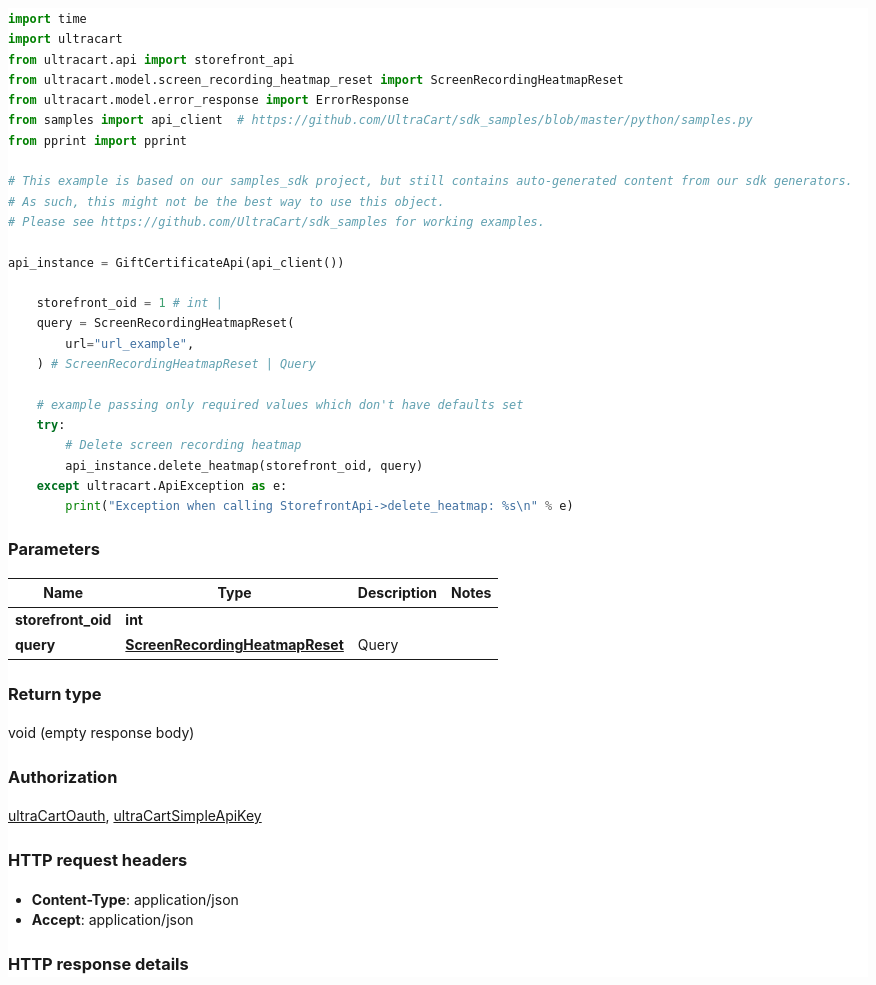 ```python
import time
import ultracart
from ultracart.api import storefront_api
from ultracart.model.screen_recording_heatmap_reset import ScreenRecordingHeatmapReset
from ultracart.model.error_response import ErrorResponse
from samples import api_client  # https://github.com/UltraCart/sdk_samples/blob/master/python/samples.py
from pprint import pprint

# This example is based on our samples_sdk project, but still contains auto-generated content from our sdk generators.
# As such, this might not be the best way to use this object.
# Please see https://github.com/UltraCart/sdk_samples for working examples.

api_instance = GiftCertificateApi(api_client())

    storefront_oid = 1 # int | 
    query = ScreenRecordingHeatmapReset(
        url="url_example",
    ) # ScreenRecordingHeatmapReset | Query

    # example passing only required values which don't have defaults set
    try:
        # Delete screen recording heatmap
        api_instance.delete_heatmap(storefront_oid, query)
    except ultracart.ApiException as e:
        print("Exception when calling StorefrontApi->delete_heatmap: %s\n" % e)
```


### Parameters

Name | Type | Description  | Notes
------------- | ------------- | ------------- | -------------
 **storefront_oid** | **int**|  |
 **query** | [**ScreenRecordingHeatmapReset**](ScreenRecordingHeatmapReset.md)| Query |

### Return type

void (empty response body)

### Authorization

[ultraCartOauth](../README.md#ultraCartOauth), [ultraCartSimpleApiKey](../README.md#ultraCartSimpleApiKey)

### HTTP request headers

 - **Content-Type**: application/json
 - **Accept**: application/json


### HTTP response details
